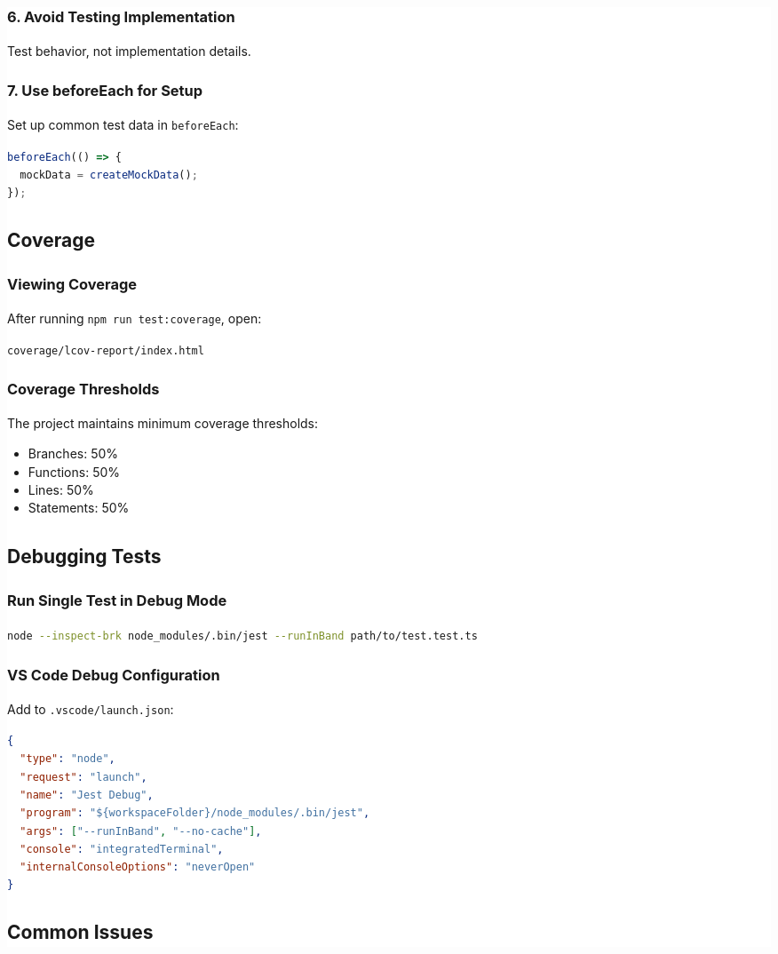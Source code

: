 ### 6. Avoid Testing Implementation
Test behavior, not implementation details.

### 7. Use beforeEach for Setup
Set up common test data in `beforeEach`:
```typescript
beforeEach(() => {
  mockData = createMockData();
});
```

## Coverage

### Viewing Coverage

After running `npm run test:coverage`, open:
```
coverage/lcov-report/index.html
```

### Coverage Thresholds

The project maintains minimum coverage thresholds:
- Branches: 50%
- Functions: 50%
- Lines: 50%
- Statements: 50%

## Debugging Tests

### Run Single Test in Debug Mode
```bash
node --inspect-brk node_modules/.bin/jest --runInBand path/to/test.test.ts
```

### VS Code Debug Configuration
Add to `.vscode/launch.json`:
```json
{
  "type": "node",
  "request": "launch",
  "name": "Jest Debug",
  "program": "${workspaceFolder}/node_modules/.bin/jest",
  "args": ["--runInBand", "--no-cache"],
  "console": "integratedTerminal",
  "internalConsoleOptions": "neverOpen"
}
```

## Common Issues
